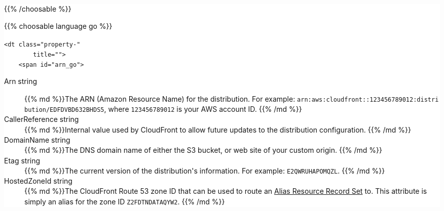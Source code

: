 {{% /choosable %}}

{{% choosable language go %}}
<dl class="resources-properties">

    <dt class="property-"
            title="">
        <span id="arn_go">
<a href="#arn_go" style="color: inherit; text-decoration: inherit;">Arn</a>
</span>
        <span class="property-indicator"></span>
        <span class="property-type">string</span>
    </dt>
    <dd>{{% md %}}The ARN (Amazon Resource Name) for the distribution. For example: `arn:aws:cloudfront::123456789012:distribution/EDFDVBD632BHDS5`, where `123456789012` is your AWS account ID.
{{% /md %}}</dd>
    <dt class="property-"
            title="">
        <span id="callerreference_go">
<a href="#callerreference_go" style="color: inherit; text-decoration: inherit;">Caller<wbr>Reference</a>
</span>
        <span class="property-indicator"></span>
        <span class="property-type">string</span>
    </dt>
    <dd>{{% md %}}Internal value used by CloudFront to allow future
updates to the distribution configuration.
{{% /md %}}</dd>
    <dt class="property-"
            title="">
        <span id="domainname_go">
<a href="#domainname_go" style="color: inherit; text-decoration: inherit;">Domain<wbr>Name</a>
</span>
        <span class="property-indicator"></span>
        <span class="property-type">string</span>
    </dt>
    <dd>{{% md %}}The DNS domain name of either the S3 bucket, or
web site of your custom origin.
{{% /md %}}</dd>
    <dt class="property-"
            title="">
        <span id="etag_go">
<a href="#etag_go" style="color: inherit; text-decoration: inherit;">Etag</a>
</span>
        <span class="property-indicator"></span>
        <span class="property-type">string</span>
    </dt>
    <dd>{{% md %}}The current version of the distribution's information. For example:
`E2QWRUHAPOMQZL`.
{{% /md %}}</dd>
    <dt class="property-"
            title="">
        <span id="hostedzoneid_go">
<a href="#hostedzoneid_go" style="color: inherit; text-decoration: inherit;">Hosted<wbr>Zone<wbr>Id</a>
</span>
        <span class="property-indicator"></span>
        <span class="property-type">string</span>
    </dt>
    <dd>{{% md %}}The CloudFront Route 53 zone ID that can be used to
route an [Alias Resource Record Set](http://docs.aws.amazon.com/Route53/latest/APIReference/CreateAliasRRSAPI.html) to. This attribute is simply an
alias for the zone ID `Z2FDTNDATAQYW2`.
{{% /md %}}</dd>